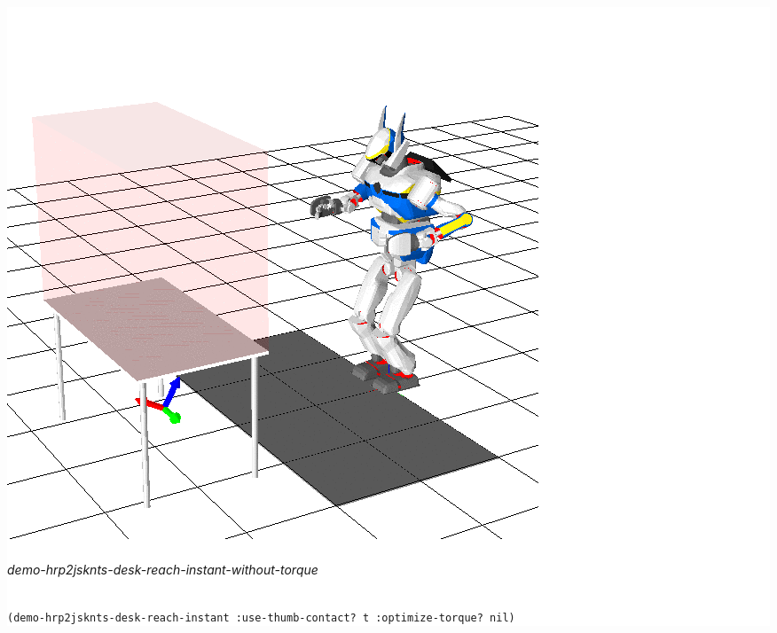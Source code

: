 ![demo-hrp2jsknts-desk-reach-instant](doc/images/demo-hrp2jsknts-desk-reach-instant.gif)

###### demo-hrp2jsknts-desk-reach-instant-without-torque
```
(demo-hrp2jsknts-desk-reach-instant :use-thumb-contact? t :optimize-torque? nil)
```